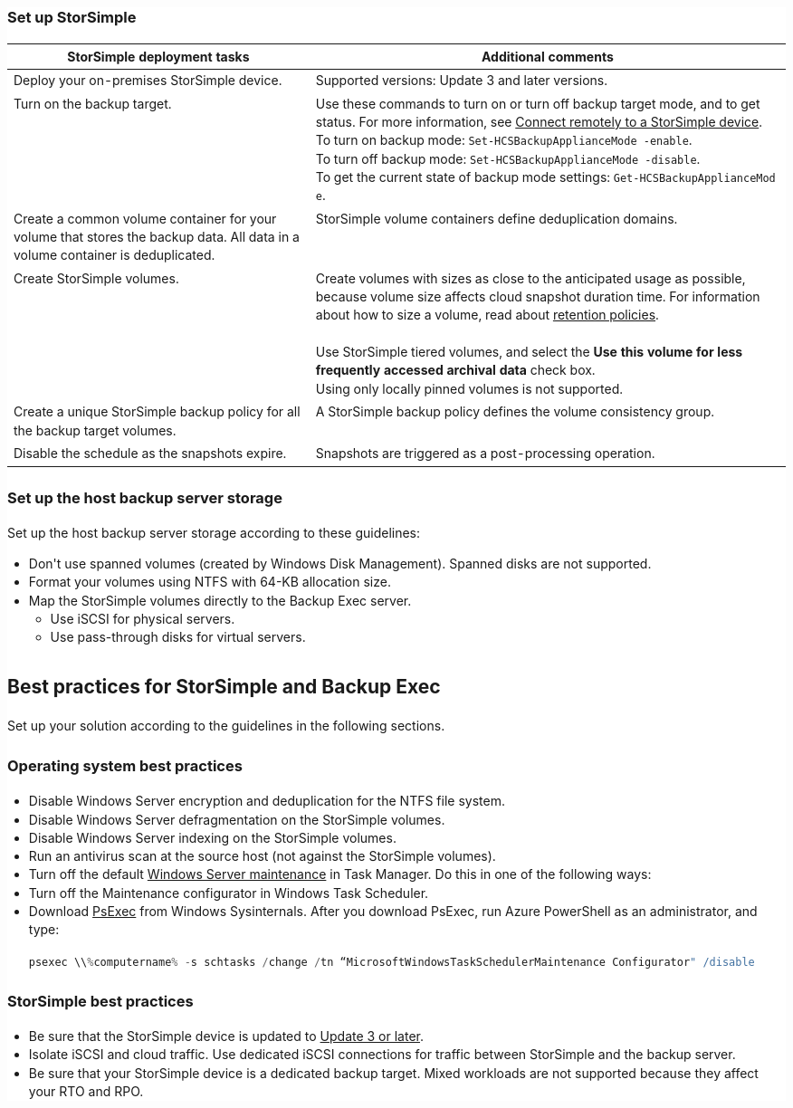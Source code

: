 ### Set up StorSimple

| StorSimple deployment tasks  | Additional comments |
|---|---|
| Deploy your on-premises StorSimple device. | Supported versions: Update 3 and later versions. |
| Turn on the backup target. | Use these commands to turn on or turn off backup target mode, and to get status. For more information, see [Connect remotely to a StorSimple device](storsimple-remote-connect.md).</br> To turn on backup mode: `Set-HCSBackupApplianceMode -enable`. </br> To turn off backup mode: `Set-HCSBackupApplianceMode -disable`. </br> To get the current state of backup mode settings: `Get-HCSBackupApplianceMode`. |
| Create a common volume container for your volume that stores the backup data. All data in a volume container is deduplicated. | StorSimple volume containers define deduplication domains.  |
| Create StorSimple volumes. | Create volumes with sizes as close to the anticipated usage as possible, because volume size affects cloud snapshot duration time. For information about how to size a volume, read about [retention policies](#retention-policies).</br> </br> Use StorSimple tiered volumes, and select the **Use this volume for less frequently accessed archival data** check box. </br> Using only locally pinned volumes is not supported. |
| Create a unique StorSimple backup policy for all the backup target volumes. | A StorSimple backup policy defines the volume consistency group. |
| Disable the schedule as the snapshots expire. | Snapshots are triggered as a post-processing operation. |

### Set up the host backup server storage

Set up the host backup server storage according to these guidelines:  

- Don't use spanned volumes (created by Windows Disk Management). Spanned disks are not supported.
- Format your volumes using NTFS with 64-KB allocation size.
- Map the StorSimple volumes directly to the Backup Exec server.
    - Use iSCSI for physical servers.
    - Use pass-through disks for virtual servers.

## Best practices for StorSimple and Backup Exec

Set up your solution according to the guidelines in the following sections.

### Operating system best practices

-   Disable Windows Server encryption and deduplication for the NTFS file system.
-   Disable Windows Server defragmentation on the StorSimple volumes.
-   Disable Windows Server indexing on the StorSimple volumes.
-   Run an antivirus scan at the source host (not against the StorSimple volumes).
-   Turn off the default [Windows Server maintenance](https://msdn.microsoft.com/library/windows/desktop/hh848037.aspx) in Task Manager. Do this in one of the following ways:
   - Turn off the Maintenance configurator in Windows Task Scheduler.
   - Download [PsExec](https://technet.microsoft.com/sysinternals/bb897553.aspx) from Windows Sysinternals. After you download PsExec, run Azure PowerShell as an administrator, and type:
      ```powershell
      psexec \\%computername% -s schtasks /change /tn “MicrosoftWindowsTaskSchedulerMaintenance Configurator" /disable
      ```

### StorSimple best practices

  -   Be sure that the StorSimple device is updated to [Update 3 or later](storsimple-install-update-3.md).
  -   Isolate iSCSI and cloud traffic. Use dedicated iSCSI connections for traffic between StorSimple and the backup server.
  -   Be sure that your StorSimple device is a dedicated backup target. Mixed workloads are not supported because they affect your RTO and RPO.
